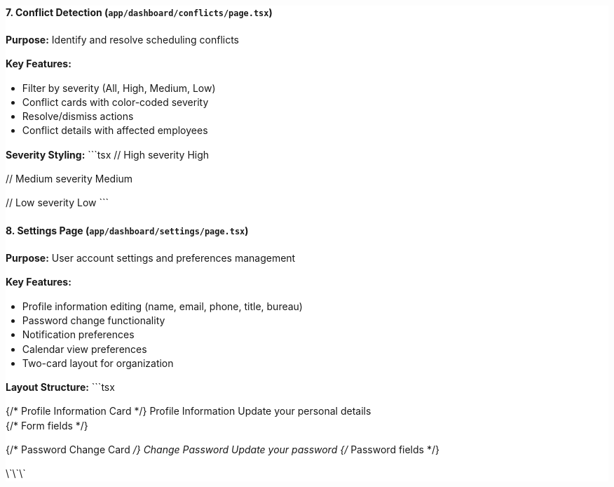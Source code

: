#### 7. Conflict Detection (`app/dashboard/conflicts/page.tsx`)

**Purpose:** Identify and resolve scheduling conflicts

**Key Features:**
- Filter by severity (All, High, Medium, Low)
- Conflict cards with color-coded severity
- Resolve/dismiss actions
- Conflict details with affected employees

**Severity Styling:**
\`\`\`tsx
// High severity
<Badge className="bg-red-100 text-red-700">High</Badge>

// Medium severity
<Badge className="bg-orange-100 text-orange-700">Medium</Badge>

// Low severity
<Badge className="bg-yellow-100 text-yellow-700">Low</Badge>
\`\`\`

#### 8. Settings Page (`app/dashboard/settings/page.tsx`)

**Purpose:** User account settings and preferences management

**Key Features:**
- Profile information editing (name, email, phone, title, bureau)
- Password change functionality
- Notification preferences
- Calendar view preferences
- Two-card layout for organization

**Layout Structure:**
\`\`\`tsx
<div className="space-y-6">
  {/* Profile Information Card */}
  <Card className="shadow-sm hover:shadow-md transition-all border-l-4 border-l-primary">
    <CardHeader>
      <CardTitle className="text-2xl font-bold">Profile Information</CardTitle>
      <CardDescription>Update your personal details</CardDescription>
    </CardHeader>
    <CardContent>
      <form className="space-y-4">
        {/* Form fields */}
      </form>
    </CardContent>
  </Card>

  {/* Password Change Card */}
  <Card className="shadow-sm hover:shadow-md transition-all border-l-4 border-l-charcoal">
    <CardHeader>
      <CardTitle className="text-2xl font-bold">Change Password</CardTitle>
      <CardDescription>Update your password</CardDescription>
    </CardHeader>
    <CardContent>
      {/* Password fields */}
    </CardContent>
  </Card>
</div>
\`\`\`
